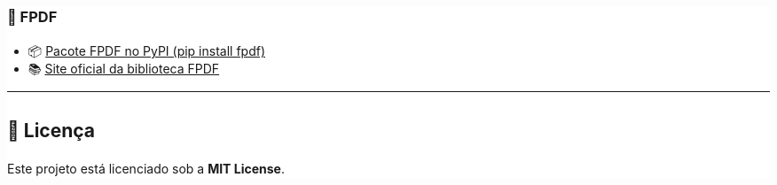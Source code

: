 ### 🧾 FPDF

- 📦 [Pacote FPDF no PyPI (pip install fpdf)](https://pypi.org/project/fpdf/)
- 📚 [Site oficial da biblioteca FPDF](https://www.fpdf.org/)

---

## 📄 Licença

Este projeto está licenciado sob a **MIT License**.
